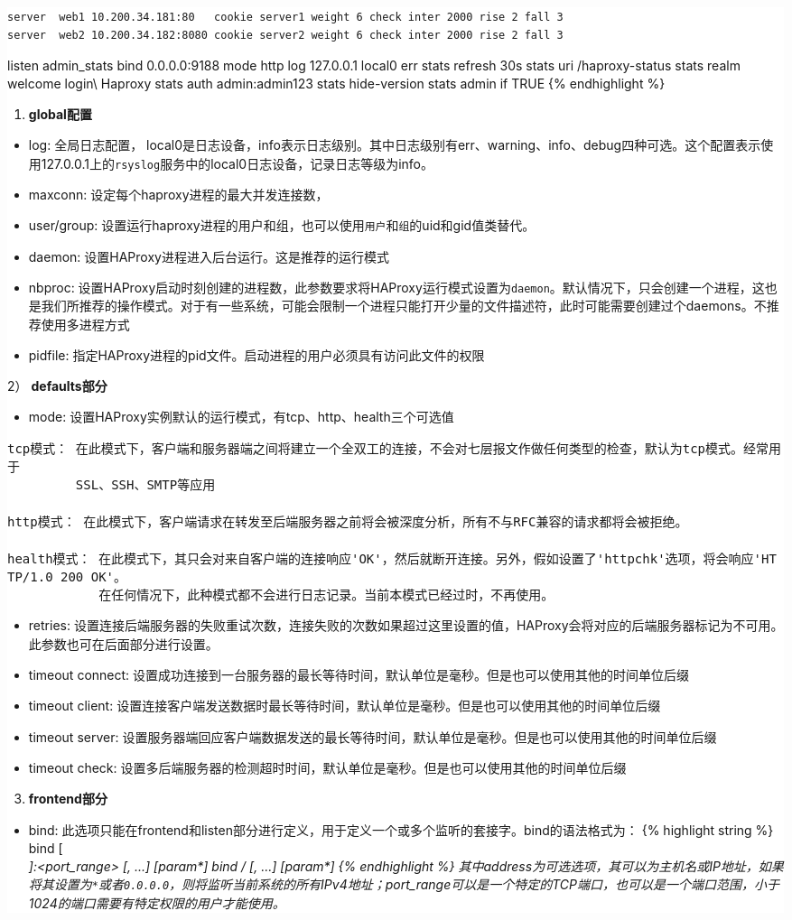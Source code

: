 	server	web1 10.200.34.181:80	cookie server1 weight 6 check inter 2000 rise 2 fall 3
	server	web2 10.200.34.182:8080 cookie server2 weight 6 check inter 2000 rise 2 fall 3
listen admin_stats
	bind 0.0.0.0:9188
	mode http
	log 127.0.0.1 
	local0 err stats 
	refresh 30s
	stats uri /haproxy-status
	stats realm welcome login\ Haproxy
	stats auth admin:admin123
	stats hide-version 
	stats admin if TRUE
{% endhighlight %}
1) **global配置**

* log: 全局日志配置， local0是日志设备，info表示日志级别。其中日志级别有err、warning、info、debug四种可选。这个配置表示使用127.0.0.1上的```rsyslog```服务中的local0日志设备，记录日志等级为info。

* maxconn: 设定每个haproxy进程的最大并发连接数，

* user/group: 设置运行haproxy进程的用户和组，也可以使用```用户```和```组```的uid和gid值类替代。

* daemon: 设置HAProxy进程进入后台运行。这是推荐的运行模式

* nbproc: 设置HAProxy启动时刻创建的进程数，此参数要求将HAProxy运行模式设置为```daemon```。默认情况下，只会创建一个进程，这也是我们所推荐的操作模式。对于有一些系统，可能会限制一个进程只能打开少量的文件描述符，此时可能需要创建过个daemons。不推荐使用多进程方式

* pidfile: 指定HAProxy进程的pid文件。启动进程的用户必须具有访问此文件的权限

2） **defaults部分**

* mode: 设置HAProxy实例默认的运行模式，有tcp、http、health三个可选值
<pre>
tcp模式： 在此模式下，客户端和服务器端之间将建立一个全双工的连接，不会对七层报文作做任何类型的检查，默认为tcp模式。经常用于
         SSL、SSH、SMTP等应用

http模式： 在此模式下，客户端请求在转发至后端服务器之前将会被深度分析，所有不与RFC兼容的请求都将会被拒绝。

health模式： 在此模式下，其只会对来自客户端的连接响应'OK'，然后就断开连接。另外，假如设置了'httpchk'选项，将会响应'HTTP/1.0 200 OK'。
            在任何情况下，此种模式都不会进行日志记录。当前本模式已经过时，不再使用。
</pre>

* retries: 设置连接后端服务器的失败重试次数，连接失败的次数如果超过这里设置的值，HAProxy会将对应的后端服务器标记为不可用。此参数也可在后面部分进行设置。

* timeout connect: 设置成功连接到一台服务器的最长等待时间，默认单位是毫秒。但是也可以使用其他的时间单位后缀

* timeout client: 设置连接客户端发送数据时最长等待时间，默认单位是毫秒。但是也可以使用其他的时间单位后缀

* timeout server: 设置服务器端回应客户端数据发送的最长等待时间，默认单位是毫秒。但是也可以使用其他的时间单位后缀

* timeout check: 设置多后端服务器的检测超时时间，默认单位是毫秒。但是也可以使用其他的时间单位后缀

3) **frontend部分**

* bind: 此选项只能在frontend和listen部分进行定义，用于定义一个或多个监听的套接字。bind的语法格式为：
{% highlight string %}
bind [<address>]:<port_range> [, ...] [param*]
bind /<path> [, ...] [param*]
{% endhighlight %}
其中address为可选选项，其可以为主机名或IP地址，如果将其设置为```*```或者```0.0.0.0```，则将监听当前系统的所有IPv4地址；port_range可以是一个特定的TCP端口，也可以是一个端口范围，小于1024的端口需要有特定权限的用户才能使用。
